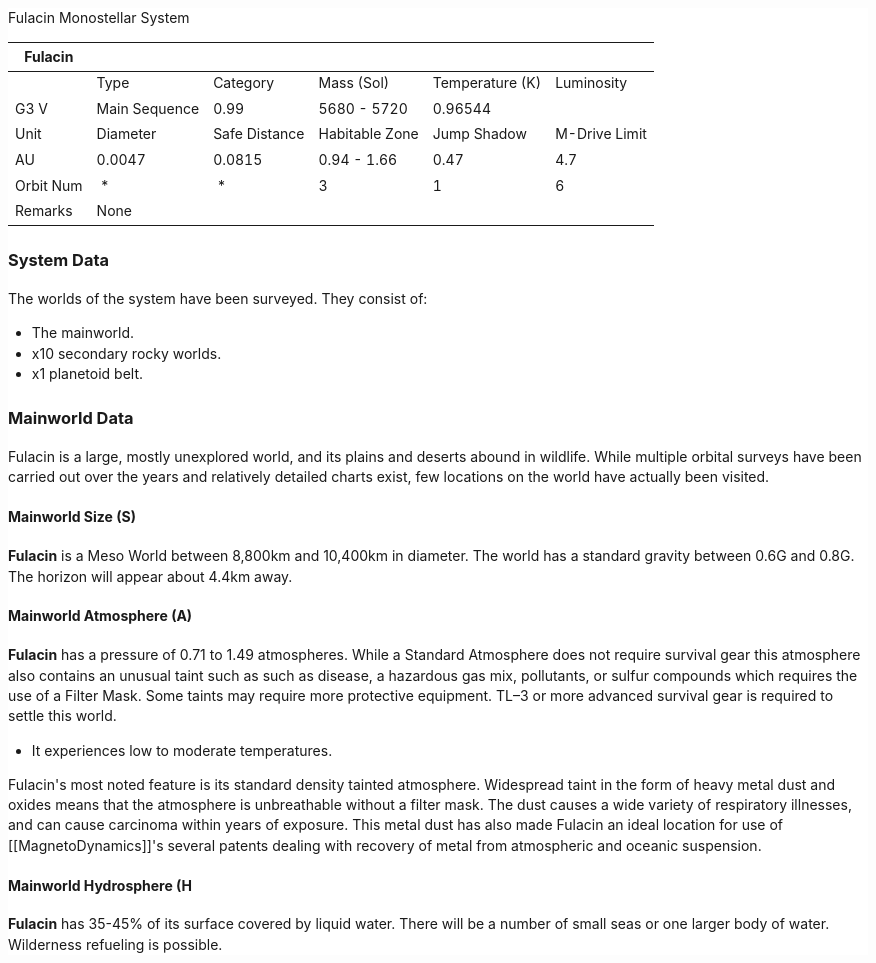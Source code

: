 Fulacin Monostellar System

| Fulacin   |               |               |                |                 |               |
| --------- | ------------- | ------------- | -------------- | --------------- | ------------- |
|           | Type          | Category      | Mass (Sol)     | Temperature (K) | Luminosity    |
| G3 V      | Main Sequence | 0.99          | 5680 - 5720    | 0.96544         |               |
| Unit      | Diameter      | Safe Distance | Habitable Zone | Jump Shadow     | M-Drive Limit |
| AU        | 0.0047        | 0.0815        | 0.94 - 1.66    | 0.47            | 4.7           |
| Orbit Num |  *            |  *            | 3              | 1               | 6             |
| Remarks   | None          |               |                |                 |               |

### System Data

The worlds of the system have been surveyed. They consist of:

- The mainworld.
- x10 secondary rocky worlds.
- x1 planetoid belt.

### Mainworld Data

Fulacin is a large, mostly unexplored world, and its plains and deserts abound in wildlife. While multiple orbital surveys have been carried out over the years and relatively detailed charts exist, few locations on the world have actually been visited.

#### Mainworld Size (S)

**Fulacin** is a Meso World between 8,800km and 10,400km in diameter. The world has a standard gravity between 0.6G and 0.8G. The horizon will appear about 4.4km away.

#### Mainworld Atmosphere (A)

**Fulacin** has a pressure of 0.71 to 1.49 atmospheres. While a Standard Atmosphere does not require survival gear this atmosphere also contains an unusual taint such as such as disease, a hazardous gas mix, pollutants, or sulfur compounds which requires the use of a Filter Mask. Some taints may require more protective equipment. TL–3 or more advanced survival gear is required to settle this world.

- It experiences low to moderate temperatures.

Fulacin's most noted feature is its standard density tainted atmosphere. Widespread taint in the form of heavy metal dust and oxides means that the atmosphere is unbreathable without a filter mask. The dust causes a wide variety of respiratory illnesses, and can cause carcinoma within years of exposure. This metal dust has also made Fulacin an ideal location for use of [[MagnetoDynamics]]'s several patents dealing with recovery of metal from atmospheric and oceanic suspension.

#### Mainworld Hydrosphere (H

**Fulacin** has 35-45% of its surface covered by liquid water. There will be a number of small seas or one larger body of water. Wilderness refueling is possible.
